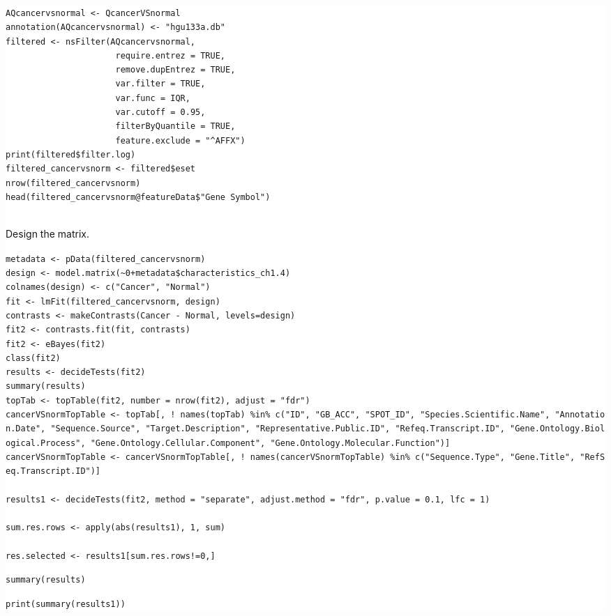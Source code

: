 ```{r}
AQcancervsnormal <- QcancerVSnormal
annotation(AQcancervsnormal) <- "hgu133a.db"
filtered <- nsFilter(AQcancervsnormal, 
                      require.entrez = TRUE, 
                      remove.dupEntrez = TRUE,
                      var.filter = TRUE,
                      var.func = IQR,
                      var.cutoff = 0.95,
                      filterByQuantile = TRUE,
                      feature.exclude = "^AFFX")
print(filtered$filter.log)
filtered_cancervsnorm <- filtered$eset
nrow(filtered_cancervsnorm)
head(filtered_cancervsnorm@featureData$"Gene Symbol")
 
```

Design the matrix.

```{r results='hide', warning=FALSE, message=FALSE}
metadata <- pData(filtered_cancervsnorm)
design <- model.matrix(~0+metadata$characteristics_ch1.4)
colnames(design) <- c("Cancer", "Normal")
fit <- lmFit(filtered_cancervsnorm, design)
contrasts <- makeContrasts(Cancer - Normal, levels=design)
fit2 <- contrasts.fit(fit, contrasts)
fit2 <- eBayes(fit2)
class(fit2)
results <- decideTests(fit2)
summary(results)
topTab <- topTable(fit2, number = nrow(fit2), adjust = "fdr")
cancerVSnormTopTable <- topTab[, ! names(topTab) %in% c("ID", "GB_ACC", "SPOT_ID", "Species.Scientific.Name", "Annotation.Date", "Sequence.Source", "Target.Description", "Representative.Public.ID", "Refeq.Transcript.ID", "Gene.Ontology.Biological.Process", "Gene.Ontology.Cellular.Component", "Gene.Ontology.Molecular.Function")]
cancerVSnormTopTable <- cancerVSnormTopTable[, ! names(cancerVSnormTopTable) %in% c("Sequence.Type", "Gene.Title", "RefSeq.Transcript.ID")]

results1 <- decideTests(fit2, method = "separate", adjust.method = "fdr", p.value = 0.1, lfc = 1)

sum.res.rows <- apply(abs(results1), 1, sum)

res.selected <- results1[sum.res.rows!=0,]

```

```{r include=TRUE, message=TRUE, comment="", prompt=TRUE, echo=FALSE}
summary(results)
```


```{r include=TRUE, message=TRUE, comment="", prompt=TRUE, echo=FALSE}
print(summary(results1))
```
